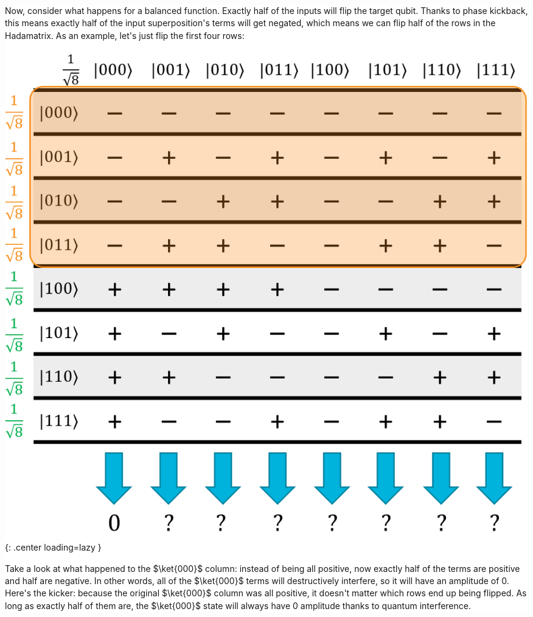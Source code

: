 Now, consider what happens for a balanced function.
Exactly half of the inputs will flip the target qubit.
Thanks to phase kickback, this means exactly half of the input superposition's terms will get negated, which means we can flip half of the rows in the Hadamatrix.
As an example, let's just flip the first four rows:

![dj-6](images/dj-6.png){: .center loading=lazy }

Take a look at what happened to the $\ket{000}$ column: instead of being all positive, now exactly half of the terms are positive and half are negative.
In other words, all of the $\ket{000}$ terms will destructively interfere, so it will have an amplitude of 0.
Here's the kicker: because the original $\ket{000}$ column was all positive, it doesn't matter which rows end up being flipped.
As long as exactly half of them are, the $\ket{000}$ state will always have 0 amplitude thanks to quantum interference.
